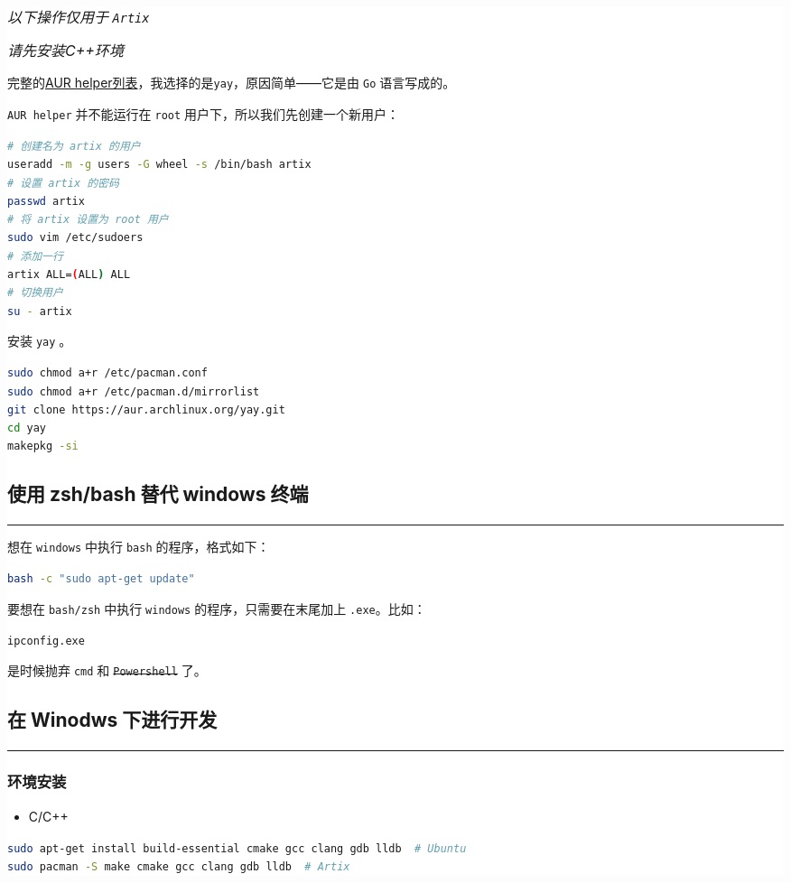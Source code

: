 <font size=3> *以下操作仅用于 `Artix`* </font>

<font size=3> *请先安装C++环境* </font>

完整的[AUR helper列表](https://wiki.archlinux.org/index.php/AUR_helpers)，我选择的是`yay`，原因简单——它是由 `Go` 语言写成的。

`AUR helper` 并不能运行在 `root` 用户下，所以我们先创建一个新用户：

``` Bash
# 创建名为 artix 的用户
useradd -m -g users -G wheel -s /bin/bash artix
# 设置 artix 的密码
passwd artix
# 将 artix 设置为 root 用户
sudo vim /etc/sudoers
# 添加一行
artix ALL=(ALL) ALL
# 切换用户
su - artix
```

安装 `yay` 。

``` Bash
sudo chmod a+r /etc/pacman.conf
sudo chmod a+r /etc/pacman.d/mirrorlist
git clone https://aur.archlinux.org/yay.git
cd yay
makepkg -si
```

<h2 id='Use-zsh/bash-instead-of-windows-terminal'> 使用 zsh/bash 替代 windows 终端 </h2>

---

想在 `windows` 中执行  `bash` 的程序，格式如下：

``` Bash
bash -c "sudo apt-get update"
```

要想在 `bash/zsh` 中执行 `windows` 的程序，只需要在末尾加上 `.exe`。比如：

``` Bash
ipconfig.exe
```

是时候抛弃 `cmd` 和 <del>`Powershell`</del> 了。

<h2 id='Develop-under-Winodws'> 在 Winodws 下进行开发 </h2>

---

<h3 id='Environmental-Installation'> 环境安装 </h3>

- C/C++

``` Bash
sudo apt-get install build-essential cmake gcc clang gdb lldb  # Ubuntu
sudo pacman -S make cmake gcc clang gdb lldb  # Artix
```

